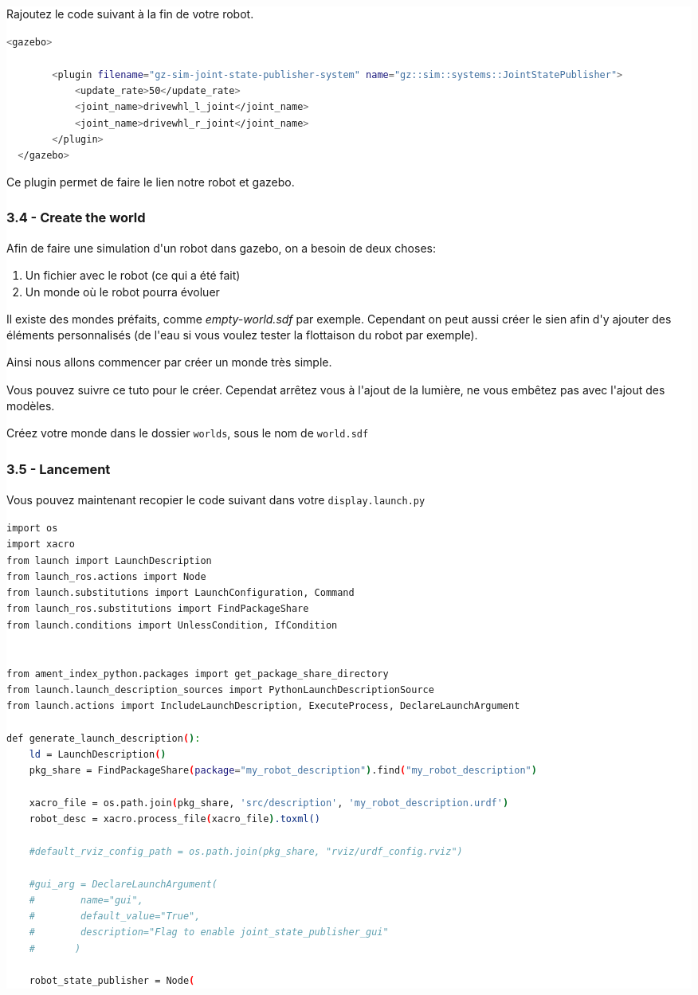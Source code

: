 Rajoutez le code suivant à la fin de votre robot.


```bash
<gazebo>
        
        <plugin filename="gz-sim-joint-state-publisher-system" name="gz::sim::systems::JointStatePublisher">
            <update_rate>50</update_rate>
            <joint_name>drivewhl_l_joint</joint_name>
            <joint_name>drivewhl_r_joint</joint_name>
        </plugin>
  </gazebo>
```

Ce plugin permet de faire le lien notre robot et gazebo.

### 3.4 - Create the world

Afin de faire une simulation d'un robot dans gazebo, on a besoin de deux choses:
1. Un fichier avec le robot (ce qui a été fait)
2. Un monde où le robot pourra évoluer

Il existe des mondes préfaits, comme *empty-world.sdf* par exemple. Cependant on peut aussi créer le sien afin d'y ajouter des éléments personnalisés (de l'eau si vous voulez tester la flottaison du robot par exemple).

Ainsi nous allons commencer par créer un monde très simple. 

Vous pouvez suivre ce <a link="https://gazebosim.org/docs/latest/sdf_worlds/">tuto</a> pour le créer. Cependat arrêtez vous à l'ajout de la lumière, ne vous embêtez pas avec l'ajout des modèles.

Créez votre monde dans le dossier <code>worlds</code>, sous le nom de <code>world.sdf</code>

### 3.5 - Lancement

Vous pouvez maintenant recopier le code suivant dans votre <code>display.launch.py</code>

```bash
import os
import xacro
from launch import LaunchDescription
from launch_ros.actions import Node
from launch.substitutions import LaunchConfiguration, Command
from launch_ros.substitutions import FindPackageShare
from launch.conditions import UnlessCondition, IfCondition


from ament_index_python.packages import get_package_share_directory
from launch.launch_description_sources import PythonLaunchDescriptionSource
from launch.actions import IncludeLaunchDescription, ExecuteProcess, DeclareLaunchArgument

def generate_launch_description():
    ld = LaunchDescription()
    pkg_share = FindPackageShare(package="my_robot_description").find("my_robot_description")

    xacro_file = os.path.join(pkg_share, 'src/description', 'my_robot_description.urdf')
    robot_desc = xacro.process_file(xacro_file).toxml()

    #default_rviz_config_path = os.path.join(pkg_share, "rviz/urdf_config.rviz")
    
    #gui_arg = DeclareLaunchArgument(
    #        name="gui",
    #        default_value="True",
    #        description="Flag to enable joint_state_publisher_gui"
    #       )
   
    robot_state_publisher = Node(
```